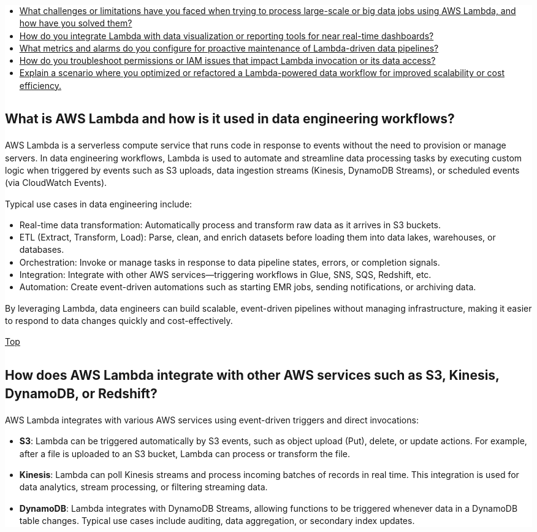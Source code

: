 * [What challenges or limitations have you faced when trying to process large-scale or big data jobs using AWS Lambda, and how have you solved them?](#What-challenges-or-limitations-have-you-faced-when-trying-to-process-large-scale-or-big-data-jobs-using-AWS-Lambda-and-how-have-you-solved-them)
* [How do you integrate Lambda with data visualization or reporting tools for near real-time dashboards?](#How-do-you-integrate-Lambda-with-data-visualization-or-reporting-tools-for-near-real-time-dashboards)
* [What metrics and alarms do you configure for proactive maintenance of Lambda-driven data pipelines?](#What-metrics-and-alarms-do-you-configure-for-proactive-maintenance-of-Lambda-driven-data-pipelines)
* [How do you troubleshoot permissions or IAM issues that impact Lambda invocation or its data access?](#How-do-you-troubleshoot-permissions-or-IAM-issues-that-impact-Lambda-invocation-or-its-data-access)
* [Explain a scenario where you optimized or refactored a Lambda-powered data workflow for improved scalability or cost efficiency.](#Explain-a-scenario-where-you-optimized-or-refactored-a-Lambda-powered-data-workflow-for-improved-scalability-or-cost-efficiency)

## What is AWS Lambda and how is it used in data engineering workflows?
AWS Lambda is a serverless compute service that runs code in response to events without the need to provision or manage servers. In data engineering workflows, Lambda is used to automate and streamline data processing tasks by executing custom logic when triggered by events such as S3 uploads, data ingestion streams (Kinesis, DynamoDB Streams), or scheduled events (via CloudWatch Events).

Typical use cases in data engineering include:

- Real-time data transformation: Automatically process and transform raw data as it arrives in S3 buckets.
- ETL (Extract, Transform, Load): Parse, clean, and enrich datasets before loading them into data lakes, warehouses, or databases.
- Orchestration: Invoke or manage tasks in response to data pipeline states, errors, or completion signals.
- Integration: Integrate with other AWS services—triggering workflows in Glue, SNS, SQS, Redshift, etc.
- Automation: Create event-driven automations such as starting EMR jobs, sending notifications, or archiving data.

By leveraging Lambda, data engineers can build scalable, event-driven pipelines without managing infrastructure, making it easier to respond to data changes quickly and cost-effectively.

[Top](#top)

## How does AWS Lambda integrate with other AWS services such as S3, Kinesis, DynamoDB, or Redshift?
AWS Lambda integrates with various AWS services using event-driven triggers and direct invocations:

- **S3**: Lambda can be triggered automatically by S3 events, such as object upload (Put), delete, or update actions. For example, after a file is uploaded to an S3 bucket, Lambda can process or transform the file.

- **Kinesis**: Lambda can poll Kinesis streams and process incoming batches of records in real time. This integration is used for data analytics, stream processing, or filtering streaming data.

- **DynamoDB**: Lambda integrates with DynamoDB Streams, allowing functions to be triggered whenever data in a DynamoDB table changes. Typical use cases include auditing, data aggregation, or secondary index updates.
